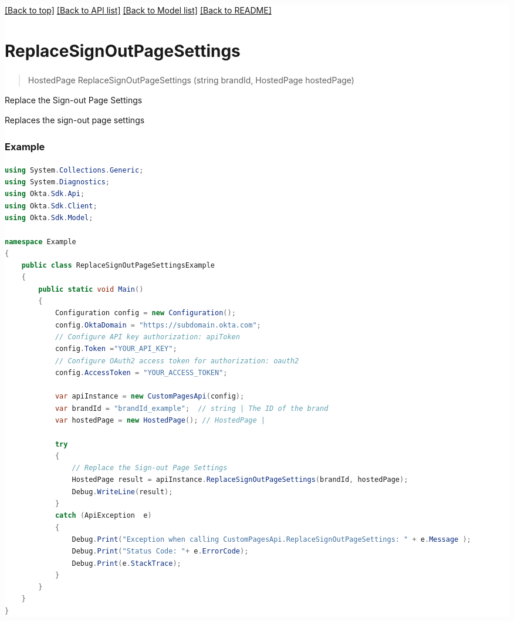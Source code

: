 [[Back to top]](#) [[Back to API list]](../README.md#documentation-for-api-endpoints) [[Back to Model list]](../README.md#documentation-for-models) [[Back to README]](../README.md)

<a name="replacesignoutpagesettings"></a>
# **ReplaceSignOutPageSettings**
> HostedPage ReplaceSignOutPageSettings (string brandId, HostedPage hostedPage)

Replace the Sign-out Page Settings

Replaces the sign-out page settings

### Example
```csharp
using System.Collections.Generic;
using System.Diagnostics;
using Okta.Sdk.Api;
using Okta.Sdk.Client;
using Okta.Sdk.Model;

namespace Example
{
    public class ReplaceSignOutPageSettingsExample
    {
        public static void Main()
        {
            Configuration config = new Configuration();
            config.OktaDomain = "https://subdomain.okta.com";
            // Configure API key authorization: apiToken
            config.Token ="YOUR_API_KEY";
            // Configure OAuth2 access token for authorization: oauth2
            config.AccessToken = "YOUR_ACCESS_TOKEN";

            var apiInstance = new CustomPagesApi(config);
            var brandId = "brandId_example";  // string | The ID of the brand
            var hostedPage = new HostedPage(); // HostedPage | 

            try
            {
                // Replace the Sign-out Page Settings
                HostedPage result = apiInstance.ReplaceSignOutPageSettings(brandId, hostedPage);
                Debug.WriteLine(result);
            }
            catch (ApiException  e)
            {
                Debug.Print("Exception when calling CustomPagesApi.ReplaceSignOutPageSettings: " + e.Message );
                Debug.Print("Status Code: "+ e.ErrorCode);
                Debug.Print(e.StackTrace);
            }
        }
    }
}
```
